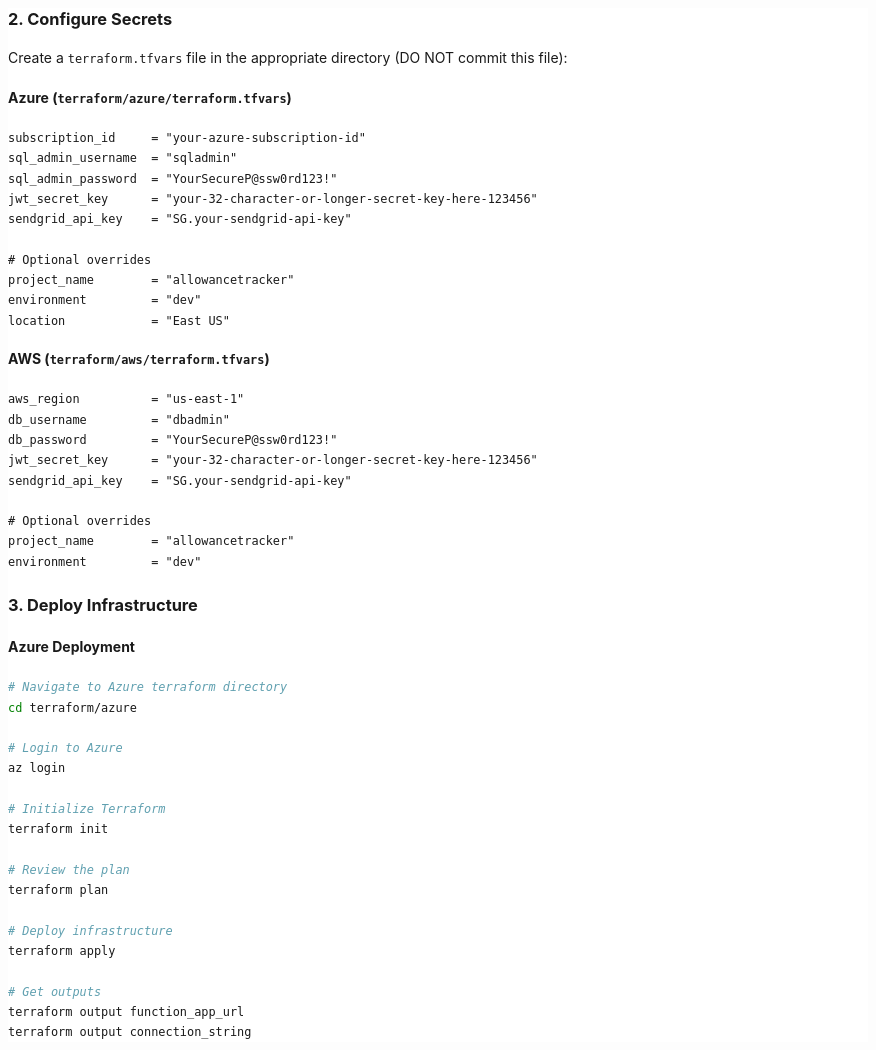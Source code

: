 ### 2. Configure Secrets

Create a `terraform.tfvars` file in the appropriate directory (DO NOT commit this file):

#### Azure (`terraform/azure/terraform.tfvars`)

```hcl
subscription_id     = "your-azure-subscription-id"
sql_admin_username  = "sqladmin"
sql_admin_password  = "YourSecureP@ssw0rd123!"
jwt_secret_key      = "your-32-character-or-longer-secret-key-here-123456"
sendgrid_api_key    = "SG.your-sendgrid-api-key"

# Optional overrides
project_name        = "allowancetracker"
environment         = "dev"
location            = "East US"
```

#### AWS (`terraform/aws/terraform.tfvars`)

```hcl
aws_region          = "us-east-1"
db_username         = "dbadmin"
db_password         = "YourSecureP@ssw0rd123!"
jwt_secret_key      = "your-32-character-or-longer-secret-key-here-123456"
sendgrid_api_key    = "SG.your-sendgrid-api-key"

# Optional overrides
project_name        = "allowancetracker"
environment         = "dev"
```

### 3. Deploy Infrastructure

#### Azure Deployment

```bash
# Navigate to Azure terraform directory
cd terraform/azure

# Login to Azure
az login

# Initialize Terraform
terraform init

# Review the plan
terraform plan

# Deploy infrastructure
terraform apply

# Get outputs
terraform output function_app_url
terraform output connection_string
```
